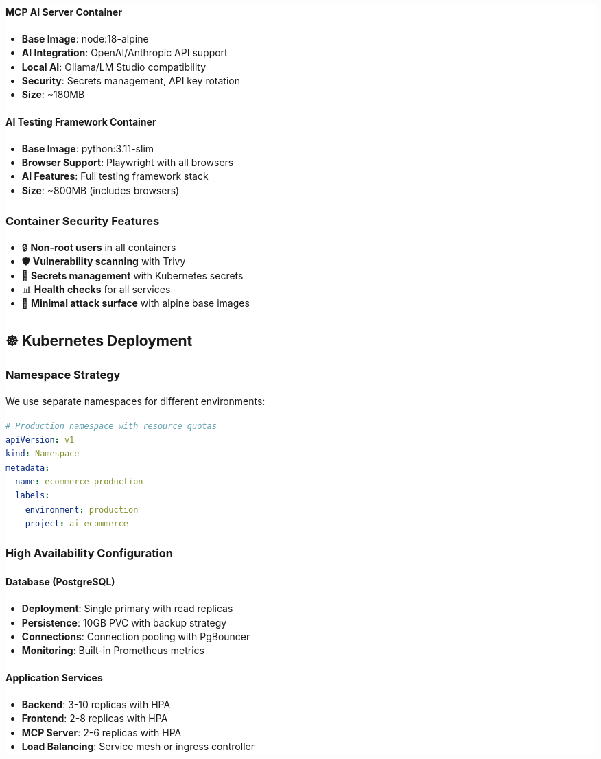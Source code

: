 #### MCP AI Server Container
- **Base Image**: node:18-alpine
- **AI Integration**: OpenAI/Anthropic API support
- **Local AI**: Ollama/LM Studio compatibility
- **Security**: Secrets management, API key rotation
- **Size**: ~180MB

#### AI Testing Framework Container
- **Base Image**: python:3.11-slim
- **Browser Support**: Playwright with all browsers
- **AI Features**: Full testing framework stack
- **Size**: ~800MB (includes browsers)

### Container Security Features

- 🔒 **Non-root users** in all containers
- 🛡️ **Vulnerability scanning** with Trivy
- 🔐 **Secrets management** with Kubernetes secrets
- 📊 **Health checks** for all services
- 🚫 **Minimal attack surface** with alpine base images

## ☸️ Kubernetes Deployment

### Namespace Strategy

We use separate namespaces for different environments:

```yaml
# Production namespace with resource quotas
apiVersion: v1
kind: Namespace
metadata:
  name: ecommerce-production
  labels:
    environment: production
    project: ai-ecommerce
```

### High Availability Configuration

#### Database (PostgreSQL)
- **Deployment**: Single primary with read replicas
- **Persistence**: 10GB PVC with backup strategy
- **Connections**: Connection pooling with PgBouncer
- **Monitoring**: Built-in Prometheus metrics

#### Application Services
- **Backend**: 3-10 replicas with HPA
- **Frontend**: 2-8 replicas with HPA  
- **MCP Server**: 2-6 replicas with HPA
- **Load Balancing**: Service mesh or ingress controller
